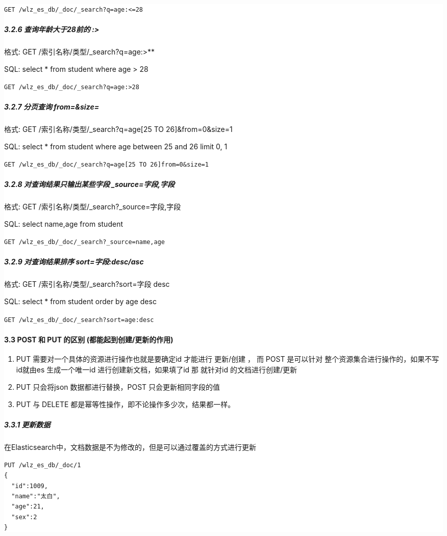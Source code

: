 ```
GET /wlz_es_db/_doc/_search?q=age:<=28
```

##### 3.2.6 查询年龄大于28前的 :>

   格式: GET /索引名称/类型/_search?q=age:>**

   SQL: select * from student where age > 28

```
GET /wlz_es_db/_doc/_search?q=age:>28
```

##### 3.2.7 分页查询 from=*&size=*

   格式: GET /索引名称/类型/_search?q=age[25 TO 26]&from=0&size=1

   SQL: select * from student where age between 25 and 26 limit 0, 1  

```
GET /wlz_es_db/_doc/_search?q=age[25 TO 26]from=0&size=1
```

##### 3.2.8 对查询结果只输出某些字段 _source=字段,字段

   格式: GET /索引名称/类型/_search?_source=字段,字段

   SQL: select name,age from student

```
GET /wlz_es_db/_doc/_search?_source=name,age
```

##### 3.2.9 对查询结果排序 sort=字段:desc/asc

   格式: GET /索引名称/类型/_search?sort=字段 desc

   SQL: select * from student order by age desc

```
GET /wlz_es_db/_doc/_search?sort=age:desc
```

#### 3.3 POST 和 PUT 的区别  (都能起到创建/更新的作用)

   1. PUT 需要对一个具体的资源进行操作也就是要确定id 才能进行 更新/创建 ， 而 POST 是可以针对 整个资源集合进行操作的，如果不写id就由es 生成一个唯一id 进行创建新文档，如果填了id 那
   就针对id 的文档进行创建/更新 
      
   2. PUT 只会将json 数据都进行替换，POST 只会更新相同字段的值

   3. PUT 与 DELETE 都是幂等性操作，即不论操作多少次，结果都一样。

##### 3.3.1 更新数据
   
   在Elasticsearch中，文档数据是不为修改的，但是可以通过覆盖的方式进行更新
   
```
PUT /wlz_es_db/_doc/1
{
  "id":1009,
  "name":"太白",
  "age":21,
  "sex":2
}
```

